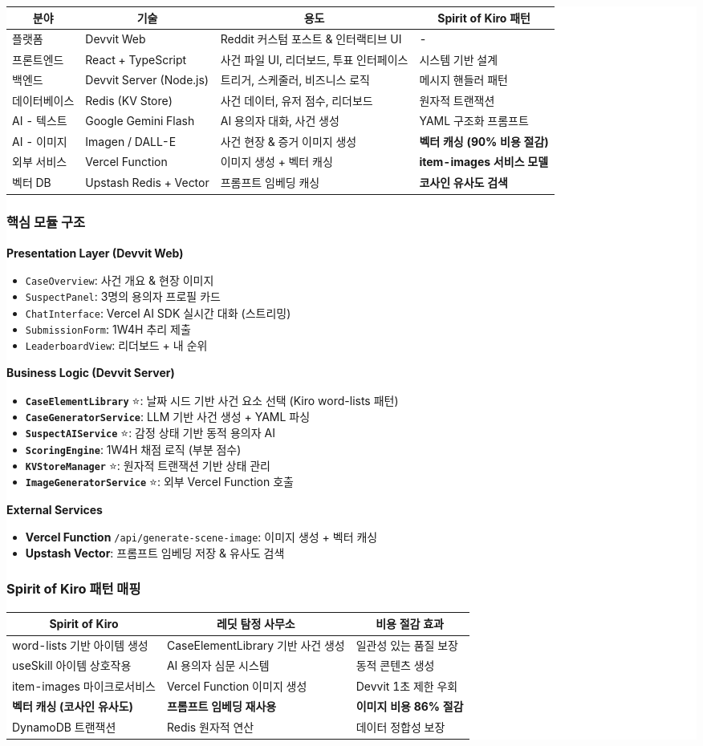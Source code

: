 | **분야** | **기술** | **용도** | **Spirit of Kiro 패턴** |
| --- | --- | --- | --- |
| 플랫폼 | Devvit Web | Reddit 커스텀 포스트 & 인터랙티브 UI | - |
| 프론트엔드 | React + TypeScript | 사건 파일 UI, 리더보드, 투표 인터페이스 | 시스템 기반 설계 |
| 백엔드 | Devvit Server (Node.js) | 트리거, 스케줄러, 비즈니스 로직 | 메시지 핸들러 패턴 |
| 데이터베이스 | Redis (KV Store) | 사건 데이터, 유저 점수, 리더보드 | 원자적 트랜잭션 |
| AI - 텍스트 | Google Gemini Flash | AI 용의자 대화, 사건 생성 | YAML 구조화 프롬프트 |
| AI - 이미지 | Imagen / DALL-E | 사건 현장 & 증거 이미지 생성 | **벡터 캐싱 (90% 비용 절감)** |
| 외부 서비스 | Vercel Function | 이미지 생성 + 벡터 캐싱 | **item-images 서비스 모델** |
| 벡터 DB | Upstash Redis + Vector | 프롬프트 임베딩 캐싱 | **코사인 유사도 검색** |

### 핵심 모듈 구조

**Presentation Layer (Devvit Web)**

- `CaseOverview`: 사건 개요 & 현장 이미지
- `SuspectPanel`: 3명의 용의자 프로필 카드
- `ChatInterface`: Vercel AI SDK 실시간 대화 (스트리밍)
- `SubmissionForm`: 1W4H 추리 제출
- `LeaderboardView`: 리더보드 + 내 순위

**Business Logic (Devvit Server)**

- **`CaseElementLibrary`** ⭐: 날짜 시드 기반 사건 요소 선택 (Kiro word-lists 패턴)
- **`CaseGeneratorService`**: LLM 기반 사건 생성 + YAML 파싱
- **`SuspectAIService`** ⭐: 감정 상태 기반 동적 용의자 AI
- **`ScoringEngine`**: 1W4H 채점 로직 (부분 점수)
- **`KVStoreManager`** ⭐: 원자적 트랜잭션 기반 상태 관리
- **`ImageGeneratorService`** ⭐: 외부 Vercel Function 호출

**External Services**

- **Vercel Function** `/api/generate-scene-image`: 이미지 생성 + 벡터 캐싱
- **Upstash Vector**: 프롬프트 임베딩 저장 & 유사도 검색

### Spirit of Kiro 패턴 매핑

| **Spirit of Kiro** | **레딧 탐정 사무소** | **비용 절감 효과** |
| --- | --- | --- |
| word-lists 기반 아이템 생성 | CaseElementLibrary 기반 사건 생성 | 일관성 있는 품질 보장 |
| useSkill 아이템 상호작용 | AI 용의자 심문 시스템 | 동적 콘텐츠 생성 |
| item-images 마이크로서비스 | Vercel Function 이미지 생성 | Devvit 1초 제한 우회 |
| **벡터 캐싱 (코사인 유사도)** | **프롬프트 임베딩 재사용** | **이미지 비용 86% 절감** |
| DynamoDB 트랜잭션 | Redis 원자적 연산 | 데이터 정합성 보장 |
